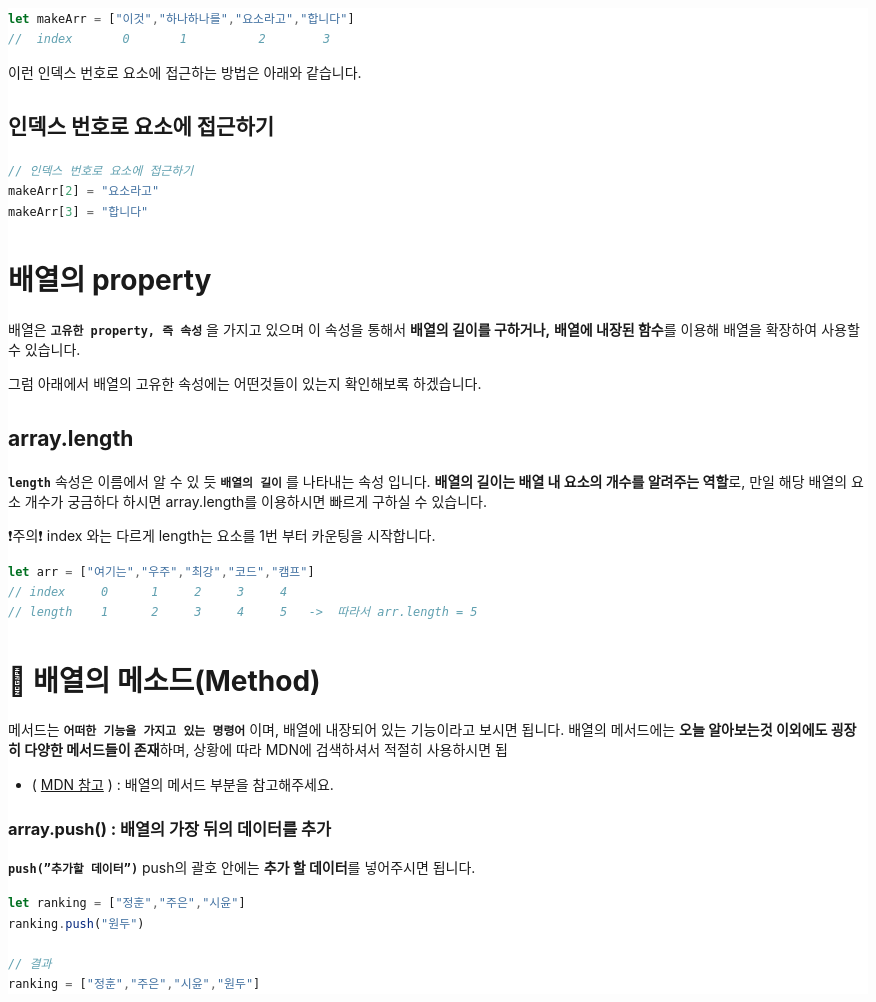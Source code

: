 ```javascript
let makeArr = ["이것","하나하나를","요소라고","합니다"]
//	index		0       1          2        3
```

이런 인덱스 번호로 요소에 접근하는 방법은 아래와 같습니다.

## 인덱스 번호로 요소에 접근하기
```javascript
// 인덱스 번호로 요소에 접근하기
makeArr[2] = "요소라고"
makeArr[3] = "합니다"
```

# 배열의 property

배열은 **`고유한 property, 즉 속성`** 을 가지고 있으며 이 속성을 통해서 **배열의 길이를 구하거나,**  **배열에 내장된 함수**를 이용해  배열을 확장하여 사용할 수 있습니다.

그럼 아래에서 배열의 고유한 속성에는 어떤것들이 있는지 확인해보록 하겠습니다.

## array.length

**`length`** 속성은 이름에서 알 수 있 듯 **`배열의 길이`** 를 나타내는 속성 입니다.
**배열의 길이는 배열 내 요소의 개수를 알려주는 역할**로, 만일 해당 배열의 요소 개수가 궁금하다 하시면 array.length를 이용하시면 빠르게 구하실 수 있습니다.

❗️주의❗️ index 와는 다르게 length는 요소를 1번 부터 카운팅을 시작합니다.

```javascript
let arr = ["여기는","우주","최강","코드","캠프"]
// index     0      1     2     3     4
// length    1      2     3     4     5   ->  따라서 arr.length = 5
```

# 🌿 배열의 메소드(Method)

메서드는 **`어떠한 기능을 가지고 있는 명령어`** 이며, 배열에 내장되어 있는 기능이라고 보시면 됩니다.
배열의 메서드에는 **오늘 알아보는것 이외에도 굉장히 다양한 메서드들이 존재**하며, 상황에 따라 MDN에 검색하셔서 적절히 사용하시면 됩

- ( [MDN 참고](https://developer.mozilla.org/ko/docs/Web/JavaScript/Reference/Global_Objects/Array#%EC%A0%95%EC%A0%81_%EB%A9%94%EC%84%9C%EB%93%9C) ) : 배열의 메서드 부분을 참고해주세요.

### array.push() : 배열의 가장 뒤의 데이터를 추가

**`push(”추가할 데이터”)`** push의 괄호 안에는 **추가 할 데이터**를 넣어주시면 됩니다.

```javascript
let ranking = ["정훈","주은","시윤"]
ranking.push("원두")

// 결과
ranking = ["정훈","주은","시윤","원두"]
```
